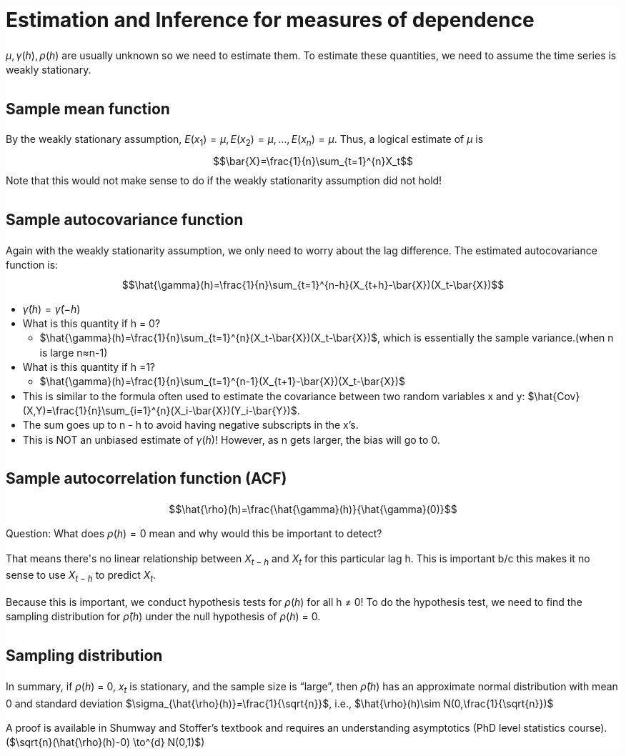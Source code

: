 # Estimation and Inference for measures of dependence

$\mu, \gamma(h),\rho(h)$ are usually unknown so we need to estimate them. To estimate these quantities, we need to assume the time series is weakly stationary.  

## Sample mean function

By the weakly stationary assumption, $E(x_1) = \mu, E(x_2) = \mu,…, E(x_n) = \mu$. Thus, a logical estimate of $\mu$ is$$\bar{X}=\frac{1}{n}\sum_{t=1}^{n}X_t$$ 
Note that this would not make sense to do if the weakly stationarity assumption did not hold!

## Sample autocovariance function

Again with the weakly stationarity assumption, we only need to worry about the lag difference. The estimated autocovariance function is: $$\hat{\gamma}(h)=\frac{1}{n}\sum_{t=1}^{n-h}(X_{t+h}-\bar{X})(X_t-\bar{X})$$

- $\hat{\gamma}(h)=\hat{\gamma}(-h)$
- What is this quantity if h = 0?
  - $\hat{\gamma}(h)=\frac{1}{n}\sum_{t=1}^{n}(X_t-\bar{X})(X_t-\bar{X})$, which is essentially the sample variance.(when n is large n$\approx$n-1)
- What is this quantity if h =1?
  - $\hat{\gamma}(h)=\frac{1}{n}\sum_{t=1}^{n-1}(X_{t+1}-\bar{X})(X_t-\bar{X})$
- This is similar to the formula often used to estimate the covariance between two random variables x and y: $\hat{Cov}(X,Y)=\frac{1}{n}\sum_{i=1}^{n}(X_i-\bar{X})(Y_i-\bar{Y})$.
- The sum goes up to n - h to avoid having negative subscripts in the x’s.
- This is NOT an unbiased estimate of $\gamma(h)$! However, as n gets larger, the bias will go to 0. 

## Sample autocorrelation function (ACF)

$$\hat{\rho}(h)=\frac{\hat{\gamma}(h)}{\hat{\gamma}(0)}$$

Question: What does $\rho(h) = 0$ mean and why would this be important to detect?  

That means there's no linear relationship between $X_{t-h}$ and $X_t$ for this particular lag h. This is important b/c this makes it no sense to use $X_{t-h}$ to predict $X_t$.

Because this is important, we conduct hypothesis tests for $\rho(h)$ for all h $\ne$ 0! To do the hypothesis test, we need to find the sampling distribution for $\hat{\rho}(h)$ under the null hypothesis of $\rho(h)$ = 0.


## Sampling distribution

In summary, if $\rho(h)$ = 0, $x_t$ is stationary, and the sample size is “large”, then $\hat{\rho}(h)$ has an approximate normal distribution with mean 0 and standard deviation $\sigma_{\hat{\rho}(h)}=\frac{1}{\sqrt{n}}$, i.e., $\hat{\rho}(h)\sim N(0,\frac{1}{\sqrt{n}})$

A proof is available in Shumway and Stoffer’s textbook and requires an understanding asymptotics (PhD level statistics course). ($\sqrt{n}(\hat{\rho}(h)-0) \to^{d} N(0,1)$)
